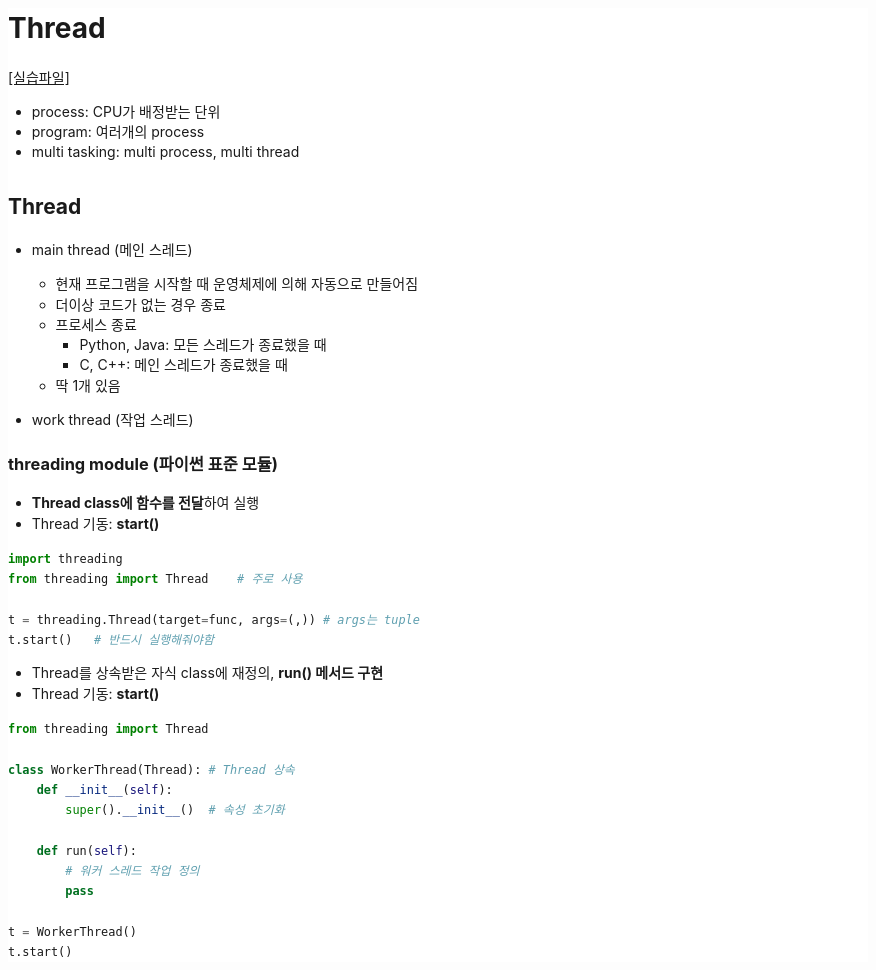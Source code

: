 # Thread

[[실습파일]](https://github.com/hongjy127/TIL/tree/master/python/network_programming/thread_ex)

- process: CPU가 배정받는 단위
- program: 여러개의 process
- multi tasking: multi process, multi thread



## Thread

- main thread (메인 스레드)

  - 현재 프로그램을 시작할 때 운영체제에 의해 자동으로 만들어짐
  - 더이상 코드가 없는 경우 종료
  - 프로세스 종료
    - Python, Java: 모든 스레드가 종료했을 때
    - C, C++: 메인 스레드가 종료했을 때
  - 딱 1개 있음

- work thread (작업 스레드)

  

### threading module (파이썬 표준 모듈)

- **Thread class에 함수를 전달**하여 실행
- Thread 기동: **start()**

```python
import threading
from threading import Thread	# 주로 사용

t = threading.Thread(target=func, args=(,))	# args는 tuple
t.start()	# 반드시 실행해줘야함
```



- Thread를 상속받은 자식 class에 재정의, **run() 메서드 구현**
- Thread 기동: **start()**

```python
from threading import Thread

class WorkerThread(Thread):	# Thread 상속
    def __init__(self):
        super().__init__()	# 속성 초기화
        
    def run(self):
        # 워커 스레드 작업 정의
        pass
    
t = WorkerThread()
t.start()
```

